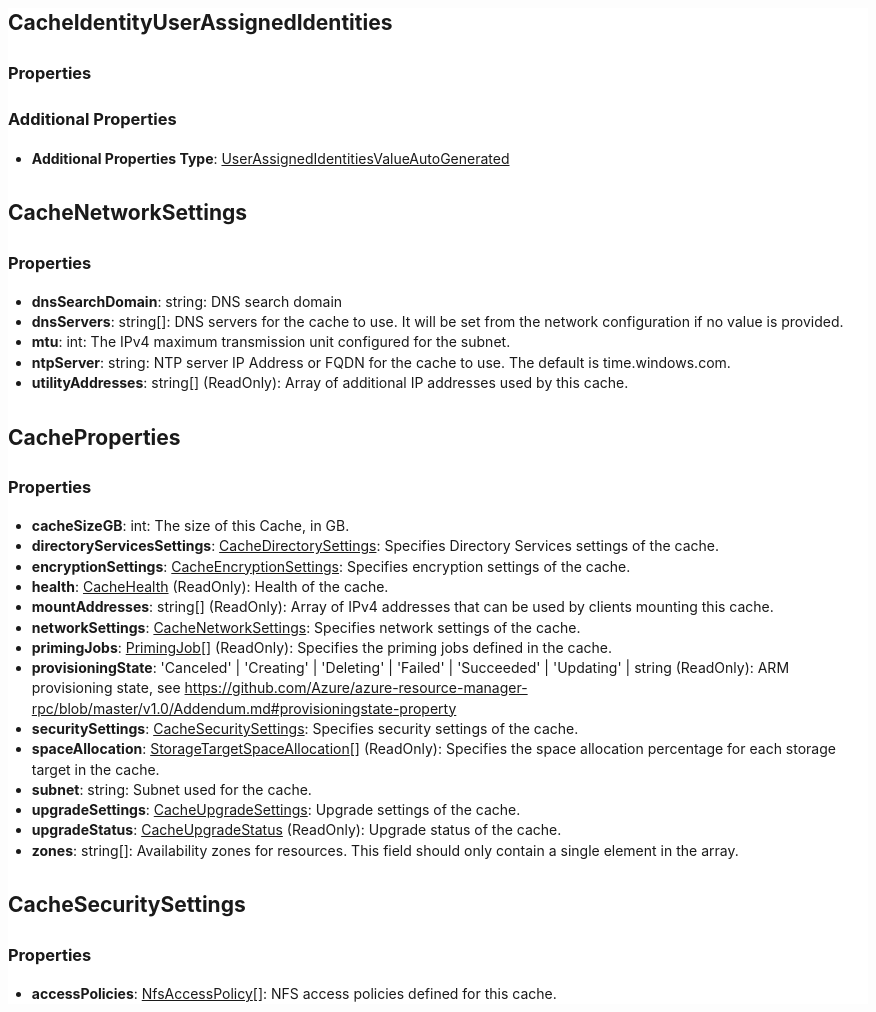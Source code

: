 ## CacheIdentityUserAssignedIdentities
### Properties
### Additional Properties
* **Additional Properties Type**: [UserAssignedIdentitiesValueAutoGenerated](#userassignedidentitiesvalueautogenerated)

## CacheNetworkSettings
### Properties
* **dnsSearchDomain**: string: DNS search domain
* **dnsServers**: string[]: DNS servers for the cache to use.  It will be set from the network configuration if no value is provided.
* **mtu**: int: The IPv4 maximum transmission unit configured for the subnet.
* **ntpServer**: string: NTP server IP Address or FQDN for the cache to use. The default is time.windows.com.
* **utilityAddresses**: string[] (ReadOnly): Array of additional IP addresses used by this cache.

## CacheProperties
### Properties
* **cacheSizeGB**: int: The size of this Cache, in GB.
* **directoryServicesSettings**: [CacheDirectorySettings](#cachedirectorysettings): Specifies Directory Services settings of the cache.
* **encryptionSettings**: [CacheEncryptionSettings](#cacheencryptionsettings): Specifies encryption settings of the cache.
* **health**: [CacheHealth](#cachehealth) (ReadOnly): Health of the cache.
* **mountAddresses**: string[] (ReadOnly): Array of IPv4 addresses that can be used by clients mounting this cache.
* **networkSettings**: [CacheNetworkSettings](#cachenetworksettings): Specifies network settings of the cache.
* **primingJobs**: [PrimingJob](#primingjob)[] (ReadOnly): Specifies the priming jobs defined in the cache.
* **provisioningState**: 'Canceled' | 'Creating' | 'Deleting' | 'Failed' | 'Succeeded' | 'Updating' | string (ReadOnly): ARM provisioning state, see https://github.com/Azure/azure-resource-manager-rpc/blob/master/v1.0/Addendum.md#provisioningstate-property
* **securitySettings**: [CacheSecuritySettings](#cachesecuritysettings): Specifies security settings of the cache.
* **spaceAllocation**: [StorageTargetSpaceAllocation](#storagetargetspaceallocation)[] (ReadOnly): Specifies the space allocation percentage for each storage target in the cache.
* **subnet**: string: Subnet used for the cache.
* **upgradeSettings**: [CacheUpgradeSettings](#cacheupgradesettings): Upgrade settings of the cache.
* **upgradeStatus**: [CacheUpgradeStatus](#cacheupgradestatus) (ReadOnly): Upgrade status of the cache.
* **zones**: string[]: Availability zones for resources. This field should only contain a single element in the array.

## CacheSecuritySettings
### Properties
* **accessPolicies**: [NfsAccessPolicy](#nfsaccesspolicy)[]: NFS access policies defined for this cache.
